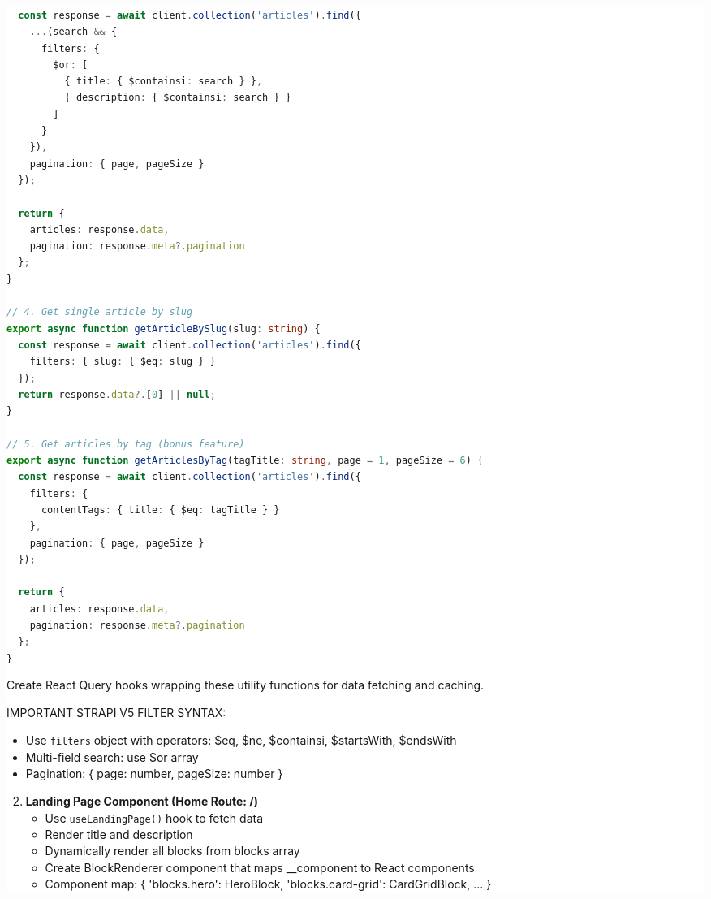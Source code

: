    ```typescript
     const response = await client.collection('articles').find({
       ...(search && {
         filters: {
           $or: [
             { title: { $containsi: search } },
             { description: { $containsi: search } }
           ]
         }
       }),
       pagination: { page, pageSize }
     });

     return {
       articles: response.data,
       pagination: response.meta?.pagination
     };
   }

   // 4. Get single article by slug
   export async function getArticleBySlug(slug: string) {
     const response = await client.collection('articles').find({
       filters: { slug: { $eq: slug } }
     });
     return response.data?.[0] || null;
   }

   // 5. Get articles by tag (bonus feature)
   export async function getArticlesByTag(tagTitle: string, page = 1, pageSize = 6) {
     const response = await client.collection('articles').find({
       filters: {
         contentTags: { title: { $eq: tagTitle } }
       },
       pagination: { page, pageSize }
     });

     return {
       articles: response.data,
       pagination: response.meta?.pagination
     };
   }
   ```

   Create React Query hooks wrapping these utility functions for data fetching and caching.

   IMPORTANT STRAPI V5 FILTER SYNTAX:
   - Use `filters` object with operators: $eq, $ne, $containsi, $startsWith, $endsWith
   - Multi-field search: use $or array
   - Pagination: { page: number, pageSize: number }

2. **Landing Page Component (Home Route: /)**
   - Use `useLandingPage()` hook to fetch data
   - Render title and description
   - Dynamically render all blocks from blocks array
   - Create BlockRenderer component that maps __component to React components
   - Component map: { 'blocks.hero': HeroBlock, 'blocks.card-grid': CardGridBlock, ... }
